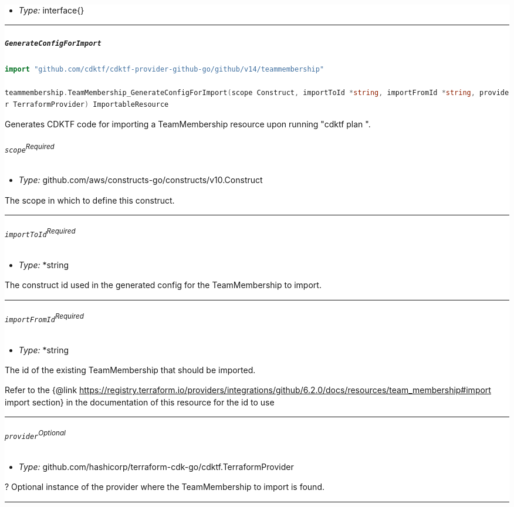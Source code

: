 - *Type:* interface{}

---

##### `GenerateConfigForImport` <a name="GenerateConfigForImport" id="@cdktf/provider-github.teamMembership.TeamMembership.generateConfigForImport"></a>

```go
import "github.com/cdktf/cdktf-provider-github-go/github/v14/teammembership"

teammembership.TeamMembership_GenerateConfigForImport(scope Construct, importToId *string, importFromId *string, provider TerraformProvider) ImportableResource
```

Generates CDKTF code for importing a TeamMembership resource upon running "cdktf plan <stack-name>".

###### `scope`<sup>Required</sup> <a name="scope" id="@cdktf/provider-github.teamMembership.TeamMembership.generateConfigForImport.parameter.scope"></a>

- *Type:* github.com/aws/constructs-go/constructs/v10.Construct

The scope in which to define this construct.

---

###### `importToId`<sup>Required</sup> <a name="importToId" id="@cdktf/provider-github.teamMembership.TeamMembership.generateConfigForImport.parameter.importToId"></a>

- *Type:* *string

The construct id used in the generated config for the TeamMembership to import.

---

###### `importFromId`<sup>Required</sup> <a name="importFromId" id="@cdktf/provider-github.teamMembership.TeamMembership.generateConfigForImport.parameter.importFromId"></a>

- *Type:* *string

The id of the existing TeamMembership that should be imported.

Refer to the {@link https://registry.terraform.io/providers/integrations/github/6.2.0/docs/resources/team_membership#import import section} in the documentation of this resource for the id to use

---

###### `provider`<sup>Optional</sup> <a name="provider" id="@cdktf/provider-github.teamMembership.TeamMembership.generateConfigForImport.parameter.provider"></a>

- *Type:* github.com/hashicorp/terraform-cdk-go/cdktf.TerraformProvider

? Optional instance of the provider where the TeamMembership to import is found.

---